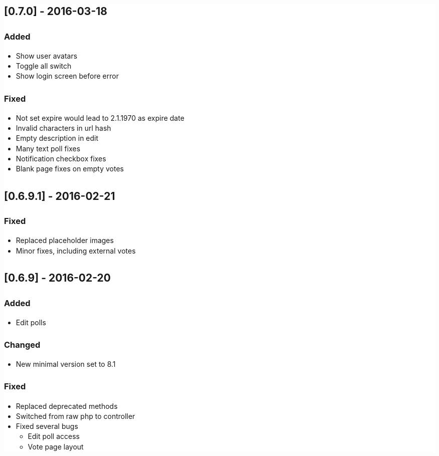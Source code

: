 ## [0.7.0] - 2016-03-18

### Added
- Show user avatars
- Toggle all switch
- Show login screen before error

### Fixed
- Not set expire would lead to 2.1.1970 as expire date
- Invalid characters in url hash
- Empty description in edit
- Many text poll fixes
- Notification checkbox fixes
- Blank page fixes on empty votes

## [0.6.9.1] - 2016-02-21

### Fixed
- Replaced placeholder images
- Minor fixes, including external votes

## [0.6.9] - 2016-02-20

### Added
- Edit polls

### Changed
- New minimal version set to 8.1

### Fixed
- Replaced deprecated methods
- Switched from raw php to controller
- Fixed several bugs
	- Edit poll access
	- Vote page layout
